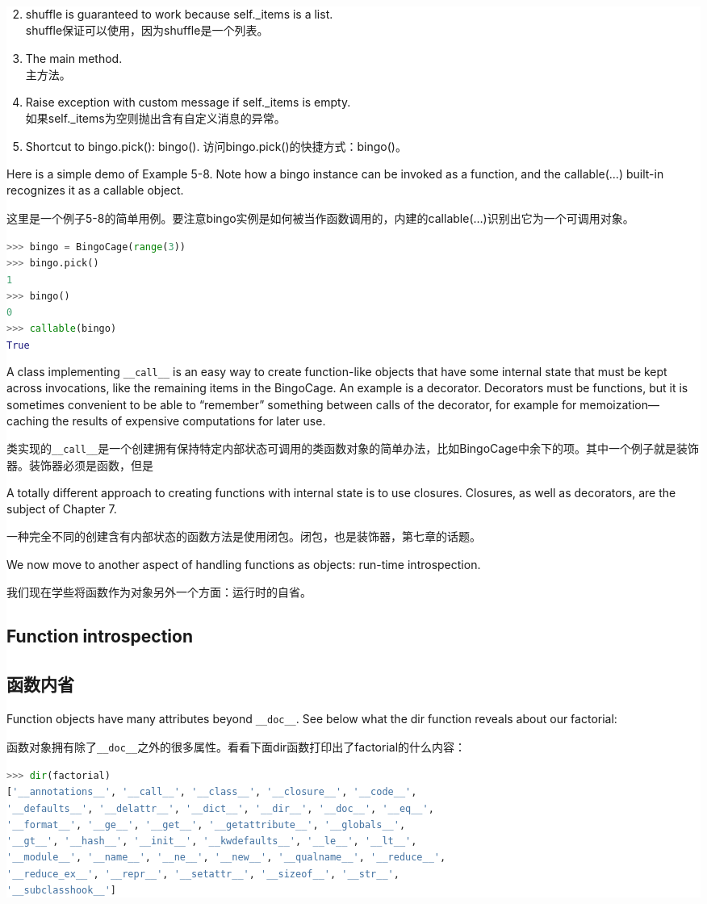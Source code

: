 2. shuffle is guaranteed to work because self._items is a list.  
shuffle保证可以使用，因为shuffle是一个列表。  

3. The main method.  
主方法。  

4. Raise exception with custom message if self._items is empty.  
如果self._items为空则抛出含有自定义消息的异常。

5. Shortcut to bingo.pick(): bingo(). 
访问bingo.pick()的快捷方式：bingo()。  

Here is a simple demo of Example 5-8. Note how a bingo instance can be invoked as a function, and the callable(…) built-in recognizes it as a callable object.  

这里是一个例子5-8的简单用例。要注意bingo实例是如何被当作函数调用的，内建的callable(…)识别出它为一个可调用对象。  

```python
>>> bingo = BingoCage(range(3))
>>> bingo.pick()
1
>>> bingo()
0
>>> callable(bingo)
True
```

A class implementing `__call__` is an easy way to create function-like objects that have some internal state that must be kept across invocations, like the remaining items in the BingoCage. An example is a decorator. Decorators must be functions, but it is sometimes convenient to be able to “remember” something between calls of the decorator, for example for memoization—caching the results of expensive computations for later use.  

类实现的`__call__`是一个创建拥有保持特定内部状态可调用的类函数对象的简单办法，比如BingoCage中余下的项。其中一个例子就是装饰器。装饰器必须是函数，但是

A totally different approach to creating functions with internal state is to use closures. Closures, as well as decorators, are the subject of Chapter 7.  

一种完全不同的创建含有内部状态的函数方法是使用闭包。闭包，也是装饰器，第七章的话题。  

We now move to another aspect of handling functions as objects: run-time introspection.  

我们现在学些将函数作为对象另外一个方面：运行时的自省。  

## Function introspection
## 函数内省
Function objects have many attributes beyond `__doc__`. See below what the dir function reveals about our factorial:  

函数对象拥有除了`__doc__`之外的很多属性。看看下面dir函数打印出了factorial的什么内容：  

```python
>>> dir(factorial)
['__annotations__', '__call__', '__class__', '__closure__', '__code__',
'__defaults__', '__delattr__', '__dict__', '__dir__', '__doc__', '__eq__',
'__format__', '__ge__', '__get__', '__getattribute__', '__globals__',
'__gt__', '__hash__', '__init__', '__kwdefaults__', '__le__', '__lt__',
'__module__', '__name__', '__ne__', '__new__', '__qualname__', '__reduce__',
'__reduce_ex__', '__repr__', '__setattr__', '__sizeof__', '__str__',
'__subclasshook__']
```
